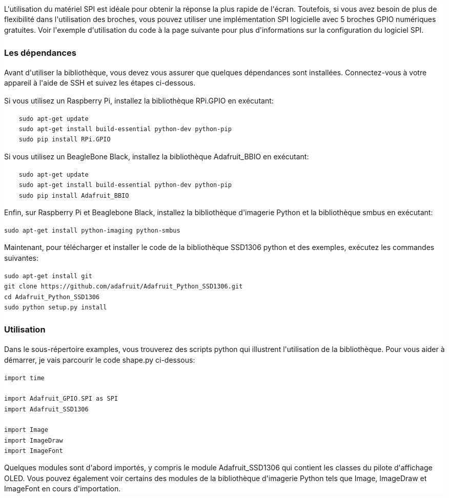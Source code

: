 L'utilisation du matériel SPI est idéale pour obtenir la réponse la plus rapide de l'écran. Toutefois, si vous avez besoin de plus de flexibilité dans l'utilisation des broches, vous pouvez utiliser une implémentation SPI logicielle avec 5 broches GPIO numériques gratuites. Voir l'exemple d'utilisation du code à la page suivante pour plus d'informations sur la configuration du logiciel SPI.

### Les dépendances
Avant d'utiliser la bibliothèque, vous devez vous assurer que quelques dépendances sont installées. Connectez-vous à votre appareil à l'aide de SSH et suivez les étapes ci-dessous.

Si vous utilisez un Raspberry Pi, installez la bibliothèque RPi.GPIO en exécutant:

```
    sudo apt-get update
    sudo apt-get install build-essential python-dev python-pip
    sudo pip install RPi.GPIO 
```

Si vous utilisez un BeagleBone Black, installez la bibliothèque Adafruit_BBIO en exécutant:

```
    sudo apt-get update
    sudo apt-get install build-essential python-dev python-pip
    sudo pip install Adafruit_BBIO 
```

Enfin, sur Raspberry Pi et Beaglebone Black, installez la bibliothèque d'imagerie Python et la bibliothèque smbus en exécutant:

    sudo apt-get install python-imaging python-smbus

Maintenant, pour télécharger et installer le code de la bibliothèque SSD1306 python et des exemples, exécutez les commandes suivantes:

```
sudo apt-get install git
git clone https://github.com/adafruit/Adafruit_Python_SSD1306.git
cd Adafruit_Python_SSD1306
sudo python setup.py install
```

### Utilisation

Dans le sous-répertoire examples, vous trouverez des scripts python qui illustrent l'utilisation de la bibliothèque. Pour vous aider à démarrer, je vais parcourir le code shape.py ci-dessous:

```c
import time

import Adafruit_GPIO.SPI as SPI
import Adafruit_SSD1306

import Image
import ImageDraw
import ImageFont
```

Quelques modules sont d'abord importés, y compris le module Adafruit_SSD1306 qui contient les classes du pilote d'affichage OLED. Vous pouvez également voir certains des modules de la bibliothèque d'imagerie Python tels que Image, ImageDraw et ImageFont en cours d'importation.
